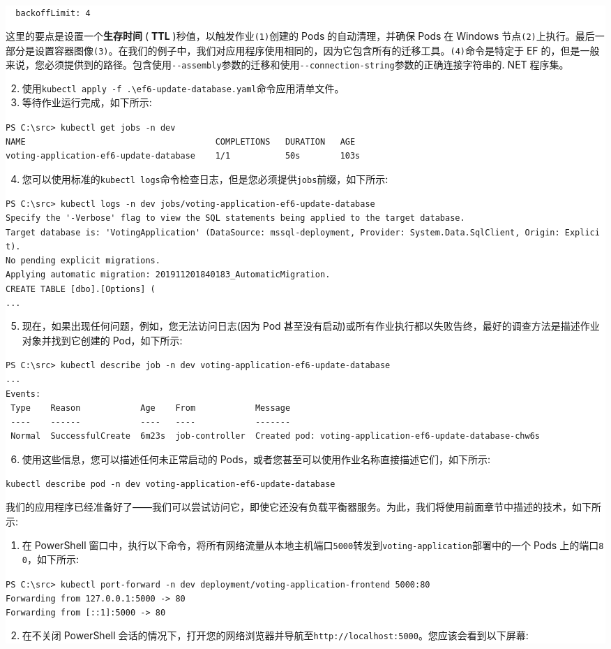 ```
  backoffLimit: 4
```

这里的要点是设置一个**生存时间** ( **TTL** )秒值，以触发作业`(1)`创建的 Pods 的自动清理，并确保 Pods 在 Windows 节点`(2)`上执行。最后一部分是设置容器图像`(3)`。在我们的例子中，我们对应用程序使用相同的，因为它包含所有的迁移工具。`(4)`命令是特定于 EF 的，但是一般来说，您必须提供到的路径。包含使用`--assembly`参数的迁移和使用`--connection-string`参数的正确连接字符串的. NET 程序集。

2.  使用`kubectl apply -f .\ef6-update-database.yaml`命令应用清单文件。
3.  等待作业运行完成，如下所示:

```
PS C:\src> kubectl get jobs -n dev
NAME                                      COMPLETIONS   DURATION   AGE
voting-application-ef6-update-database    1/1           50s        103s
```

4.  您可以使用标准的`kubectl logs`命令检查日志，但是您必须提供`jobs`前缀，如下所示:

```
PS C:\src> kubectl logs -n dev jobs/voting-application-ef6-update-database
Specify the '-Verbose' flag to view the SQL statements being applied to the target database.
Target database is: 'VotingApplication' (DataSource: mssql-deployment, Provider: System.Data.SqlClient, Origin: Explicit).
No pending explicit migrations.
Applying automatic migration: 201911201840183_AutomaticMigration.
CREATE TABLE [dbo].[Options] (
...
```

5.  现在，如果出现任何问题，例如，您无法访问日志(因为 Pod 甚至没有启动)或所有作业执行都以失败告终，最好的调查方法是描述作业对象并找到它创建的 Pod，如下所示:

```
PS C:\src> kubectl describe job -n dev voting-application-ef6-update-database
...
Events:
 Type    Reason            Age    From            Message
 ----    ------            ----   ----            -------
 Normal  SuccessfulCreate  6m23s  job-controller  Created pod: voting-application-ef6-update-database-chw6s
```

6.  使用这些信息，您可以描述任何未正常启动的 Pods，或者您甚至可以使用作业名称直接描述它们，如下所示:

```
kubectl describe pod -n dev voting-application-ef6-update-database
```

我们的应用程序已经准备好了——我们可以尝试访问它，即使它还没有负载平衡器服务。为此，我们将使用前面章节中描述的技术，如下所示:

1.  在 PowerShell 窗口中，执行以下命令，将所有网络流量从本地主机端口`5000`转发到`voting-application`部署中的一个 Pods 上的端口`80`，如下所示:

```
PS C:\src> kubectl port-forward -n dev deployment/voting-application-frontend 5000:80
Forwarding from 127.0.0.1:5000 -> 80
Forwarding from [::1]:5000 -> 80
```

2.  在不关闭 PowerShell 会话的情况下，打开您的网络浏览器并导航至`http://localhost:5000`。您应该会看到以下屏幕:
